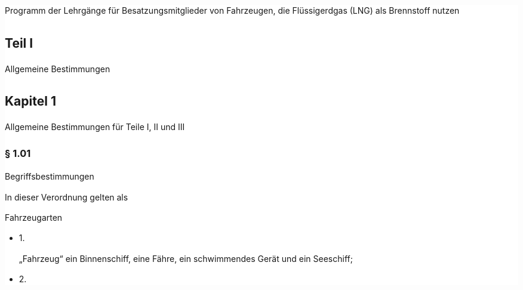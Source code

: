 Programm der Lehrgänge für Besatzungsmitglieder von Fahrzeugen, die
Flüssigerdgas (LNG) als Brennstoff nutzen

</td>

</tr>

</tbody>

</table>

</div>

</div>

</div>

<span id="BJNR130030011BJNG000100000.html"></span>

## Teil I  
Allgemeine Bestimmungen

<span id="BJNR130030011BJNG000200000.html"></span>

## Kapitel 1  
Allgemeine Bestimmungen für Teile I, II und III

<span id="BJNR130030011BJNE000204119.html"></span>

### § 1.01  
Begriffsbestimmungen

<div>

<div class="jnhtml">

<div>

<div class="jurAbsatz">

In dieser Verordnung gelten als  
  
<span class="SP">Fahrzeugarten</span>

</div>

  
  

<div class="jurAbsatz">

  - 1\.
    
    <div style="">
    
    „Fahrzeug“ ein Binnenschiff, eine Fähre, ein schwimmendes Gerät und
    ein Seeschiff;
    
    </div>

  - 2\.
    